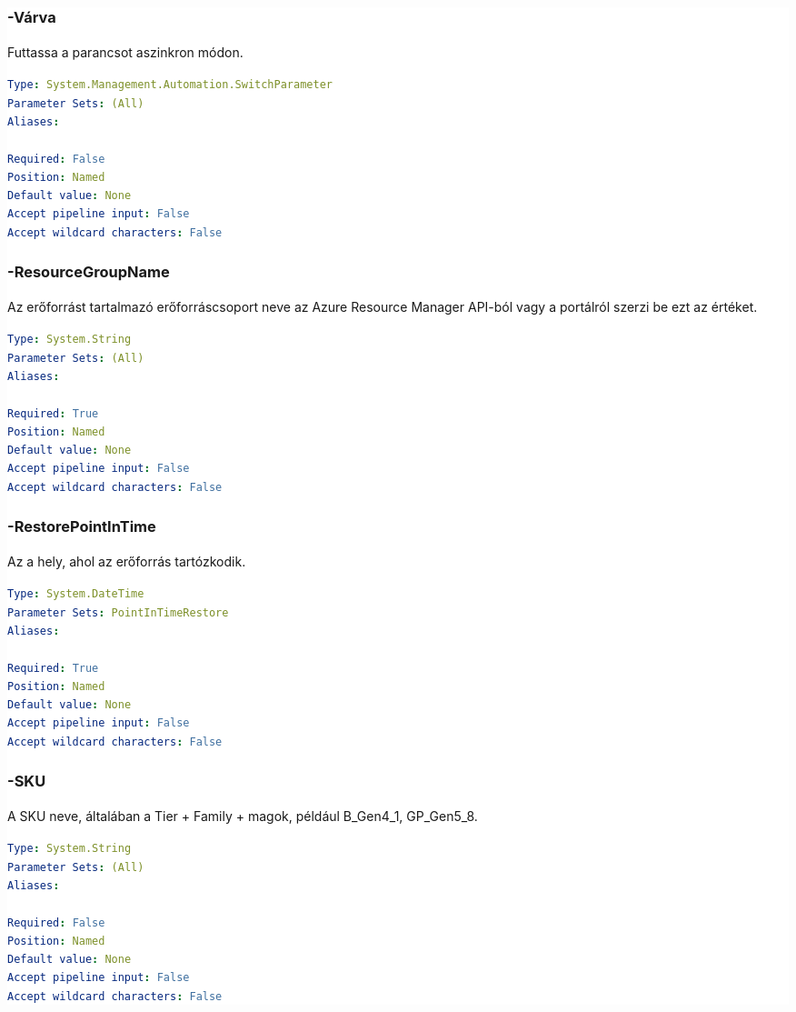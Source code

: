 ### -Várva
Futtassa a parancsot aszinkron módon.

```yaml
Type: System.Management.Automation.SwitchParameter
Parameter Sets: (All)
Aliases:

Required: False
Position: Named
Default value: None
Accept pipeline input: False
Accept wildcard characters: False
```

### -ResourceGroupName
Az erőforrást tartalmazó erőforráscsoport neve az Azure Resource Manager API-ból vagy a portálról szerzi be ezt az értéket.

```yaml
Type: System.String
Parameter Sets: (All)
Aliases:

Required: True
Position: Named
Default value: None
Accept pipeline input: False
Accept wildcard characters: False
```

### -RestorePointInTime
Az a hely, ahol az erőforrás tartózkodik.

```yaml
Type: System.DateTime
Parameter Sets: PointInTimeRestore
Aliases:

Required: True
Position: Named
Default value: None
Accept pipeline input: False
Accept wildcard characters: False
```

### -SKU
A SKU neve, általában a Tier + Family + magok, például B_Gen4_1, GP_Gen5_8.

```yaml
Type: System.String
Parameter Sets: (All)
Aliases:

Required: False
Position: Named
Default value: None
Accept pipeline input: False
Accept wildcard characters: False
```
